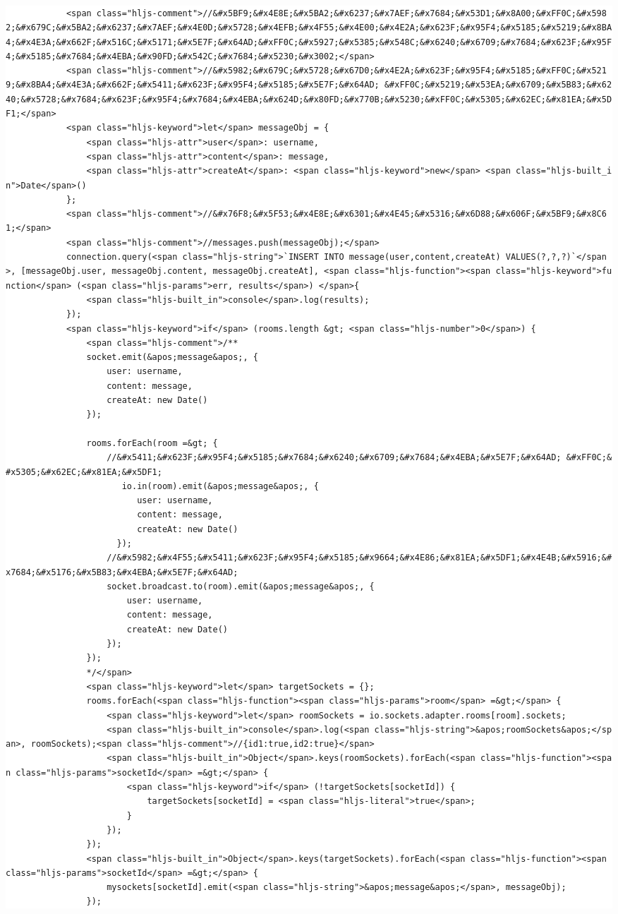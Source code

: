                 <span class="hljs-comment">//&#x5BF9;&#x4E8E;&#x5BA2;&#x6237;&#x7AEF;&#x7684;&#x53D1;&#x8A00;&#xFF0C;&#x5982;&#x679C;&#x5BA2;&#x6237;&#x7AEF;&#x4E0D;&#x5728;&#x4EFB;&#x4F55;&#x4E00;&#x4E2A;&#x623F;&#x95F4;&#x5185;&#x5219;&#x8BA4;&#x4E3A;&#x662F;&#x516C;&#x5171;&#x5E7F;&#x64AD;&#xFF0C;&#x5927;&#x5385;&#x548C;&#x6240;&#x6709;&#x7684;&#x623F;&#x95F4;&#x5185;&#x7684;&#x4EBA;&#x90FD;&#x542C;&#x7684;&#x5230;&#x3002;</span>
                <span class="hljs-comment">//&#x5982;&#x679C;&#x5728;&#x67D0;&#x4E2A;&#x623F;&#x95F4;&#x5185;&#xFF0C;&#x5219;&#x8BA4;&#x4E3A;&#x662F;&#x5411;&#x623F;&#x95F4;&#x5185;&#x5E7F;&#x64AD; &#xFF0C;&#x5219;&#x53EA;&#x6709;&#x5B83;&#x6240;&#x5728;&#x7684;&#x623F;&#x95F4;&#x7684;&#x4EBA;&#x624D;&#x80FD;&#x770B;&#x5230;&#xFF0C;&#x5305;&#x62EC;&#x81EA;&#x5DF1;</span>
                <span class="hljs-keyword">let</span> messageObj = {
                    <span class="hljs-attr">user</span>: username,
                    <span class="hljs-attr">content</span>: message,
                    <span class="hljs-attr">createAt</span>: <span class="hljs-keyword">new</span> <span class="hljs-built_in">Date</span>()
                };
                <span class="hljs-comment">//&#x76F8;&#x5F53;&#x4E8E;&#x6301;&#x4E45;&#x5316;&#x6D88;&#x606F;&#x5BF9;&#x8C61;</span>
                <span class="hljs-comment">//messages.push(messageObj);</span>
                connection.query(<span class="hljs-string">`INSERT INTO message(user,content,createAt) VALUES(?,?,?)`</span>, [messageObj.user, messageObj.content, messageObj.createAt], <span class="hljs-function"><span class="hljs-keyword">function</span> (<span class="hljs-params">err, results</span>) </span>{
                    <span class="hljs-built_in">console</span>.log(results);
                });
                <span class="hljs-keyword">if</span> (rooms.length &gt; <span class="hljs-number">0</span>) {
                    <span class="hljs-comment">/**
                    socket.emit(&apos;message&apos;, {
                        user: username,
                        content: message,
                        createAt: new Date()
                    });

                    rooms.forEach(room =&gt; {
                        //&#x5411;&#x623F;&#x95F4;&#x5185;&#x7684;&#x6240;&#x6709;&#x7684;&#x4EBA;&#x5E7F;&#x64AD; &#xFF0C;&#x5305;&#x62EC;&#x81EA;&#x5DF1;
                           io.in(room).emit(&apos;message&apos;, {
                              user: username,
                              content: message,
                              createAt: new Date()
                          });
                        //&#x5982;&#x4F55;&#x5411;&#x623F;&#x95F4;&#x5185;&#x9664;&#x4E86;&#x81EA;&#x5DF1;&#x4E4B;&#x5916;&#x7684;&#x5176;&#x5B83;&#x4EBA;&#x5E7F;&#x64AD;
                        socket.broadcast.to(room).emit(&apos;message&apos;, {
                            user: username,
                            content: message,
                            createAt: new Date()
                        });
                    });
                    */</span>
                    <span class="hljs-keyword">let</span> targetSockets = {};
                    rooms.forEach(<span class="hljs-function"><span class="hljs-params">room</span> =&gt;</span> {
                        <span class="hljs-keyword">let</span> roomSockets = io.sockets.adapter.rooms[room].sockets;
                        <span class="hljs-built_in">console</span>.log(<span class="hljs-string">&apos;roomSockets&apos;</span>, roomSockets);<span class="hljs-comment">//{id1:true,id2:true}</span>
                        <span class="hljs-built_in">Object</span>.keys(roomSockets).forEach(<span class="hljs-function"><span class="hljs-params">socketId</span> =&gt;</span> {
                            <span class="hljs-keyword">if</span> (!targetSockets[socketId]) {
                                targetSockets[socketId] = <span class="hljs-literal">true</span>;
                            }
                        });
                    });
                    <span class="hljs-built_in">Object</span>.keys(targetSockets).forEach(<span class="hljs-function"><span class="hljs-params">socketId</span> =&gt;</span> {
                        mysockets[socketId].emit(<span class="hljs-string">&apos;message&apos;</span>, messageObj);
                    });